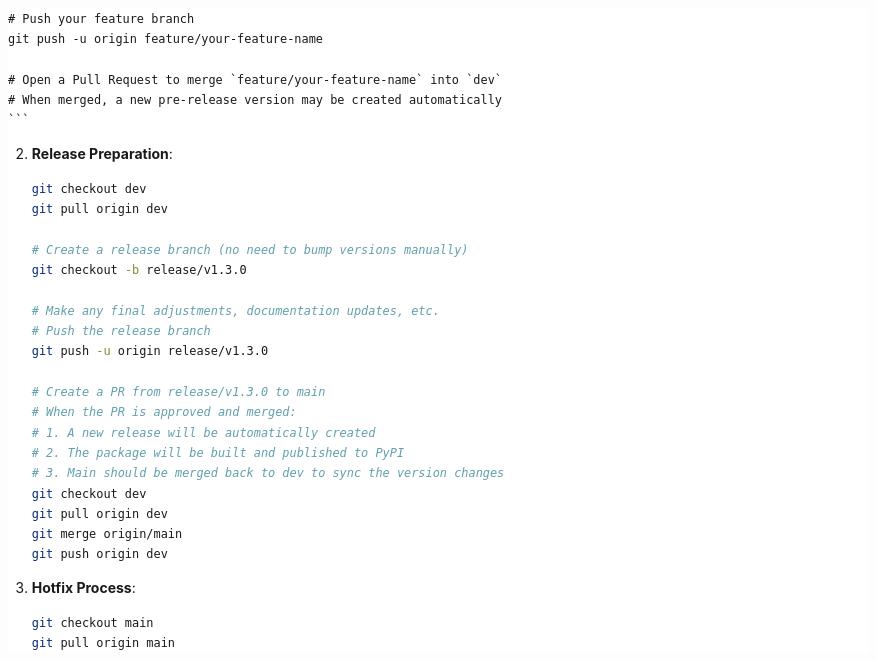     # Push your feature branch
    git push -u origin feature/your-feature-name

    # Open a Pull Request to merge `feature/your-feature-name` into `dev`
    # When merged, a new pre-release version may be created automatically
    ```

2.  **Release Preparation**:
    ```bash
    git checkout dev
    git pull origin dev
    
    # Create a release branch (no need to bump versions manually)
    git checkout -b release/v1.3.0
    
    # Make any final adjustments, documentation updates, etc.
    # Push the release branch
    git push -u origin release/v1.3.0
    
    # Create a PR from release/v1.3.0 to main
    # When the PR is approved and merged:
    # 1. A new release will be automatically created
    # 2. The package will be built and published to PyPI
    # 3. Main should be merged back to dev to sync the version changes
    git checkout dev
    git pull origin dev
    git merge origin/main
    git push origin dev
    ```

3.  **Hotfix Process**:
    ```bash
    git checkout main
    git pull origin main
    